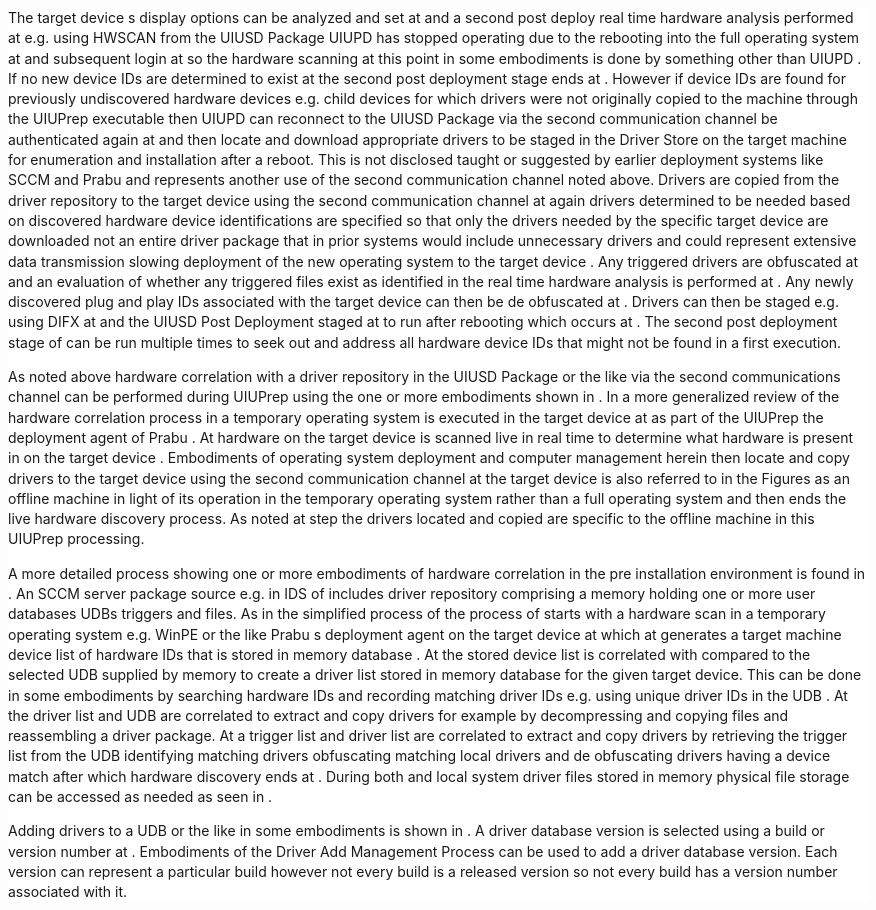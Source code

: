 The target device s display options can be analyzed and set at and a second post deploy real time hardware analysis performed at e.g. using HWSCAN from the UIUSD Package UIUPD has stopped operating due to the rebooting into the full operating system at and subsequent login at so the hardware scanning at this point in some embodiments is done by something other than UIUPD . If no new device IDs are determined to exist at the second post deployment stage ends at . However if device IDs are found for previously undiscovered hardware devices e.g. child devices for which drivers were not originally copied to the machine through the UIUPrep executable then UIUPD can reconnect to the UIUSD Package via the second communication channel be authenticated again at and then locate and download appropriate drivers to be staged in the Driver Store on the target machine for enumeration and installation after a reboot. This is not disclosed taught or suggested by earlier deployment systems like SCCM and Prabu and represents another use of the second communication channel noted above. Drivers are copied from the driver repository to the target device using the second communication channel at again drivers determined to be needed based on discovered hardware device identifications are specified so that only the drivers needed by the specific target device are downloaded not an entire driver package that in prior systems would include unnecessary drivers and could represent extensive data transmission slowing deployment of the new operating system to the target device . Any triggered drivers are obfuscated at and an evaluation of whether any triggered files exist as identified in the real time hardware analysis is performed at . Any newly discovered plug and play IDs associated with the target device can then be de obfuscated at . Drivers can then be staged e.g. using DIFX at and the UIUSD Post Deployment staged at to run after rebooting which occurs at . The second post deployment stage of can be run multiple times to seek out and address all hardware device IDs that might not be found in a first execution.

As noted above hardware correlation with a driver repository in the UIUSD Package or the like via the second communications channel can be performed during UIUPrep using the one or more embodiments shown in . In a more generalized review of the hardware correlation process in a temporary operating system is executed in the target device at as part of the UIUPrep the deployment agent of Prabu . At hardware on the target device is scanned live in real time to determine what hardware is present in on the target device . Embodiments of operating system deployment and computer management herein then locate and copy drivers to the target device using the second communication channel at the target device is also referred to in the Figures as an offline machine in light of its operation in the temporary operating system rather than a full operating system and then ends the live hardware discovery process. As noted at step the drivers located and copied are specific to the offline machine in this UIUPrep processing.

A more detailed process showing one or more embodiments of hardware correlation in the pre installation environment is found in . An SCCM server package source e.g. in IDS of includes driver repository comprising a memory holding one or more user databases UDBs triggers and files. As in the simplified process of the process of starts with a hardware scan in a temporary operating system e.g. WinPE or the like Prabu s deployment agent on the target device at which at generates a target machine device list of hardware IDs that is stored in memory database . At the stored device list is correlated with compared to the selected UDB supplied by memory to create a driver list stored in memory database for the given target device. This can be done in some embodiments by searching hardware IDs and recording matching driver IDs e.g. using unique driver IDs in the UDB . At the driver list and UDB are correlated to extract and copy drivers for example by decompressing and copying files and reassembling a driver package. At a trigger list and driver list are correlated to extract and copy drivers by retrieving the trigger list from the UDB identifying matching drivers obfuscating matching local drivers and de obfuscating drivers having a device match after which hardware discovery ends at . During both and local system driver files stored in memory physical file storage can be accessed as needed as seen in .

Adding drivers to a UDB or the like in some embodiments is shown in . A driver database version is selected using a build or version number at . Embodiments of the Driver Add Management Process can be used to add a driver database version. Each version can represent a particular build however not every build is a released version so not every build has a version number associated with it.
